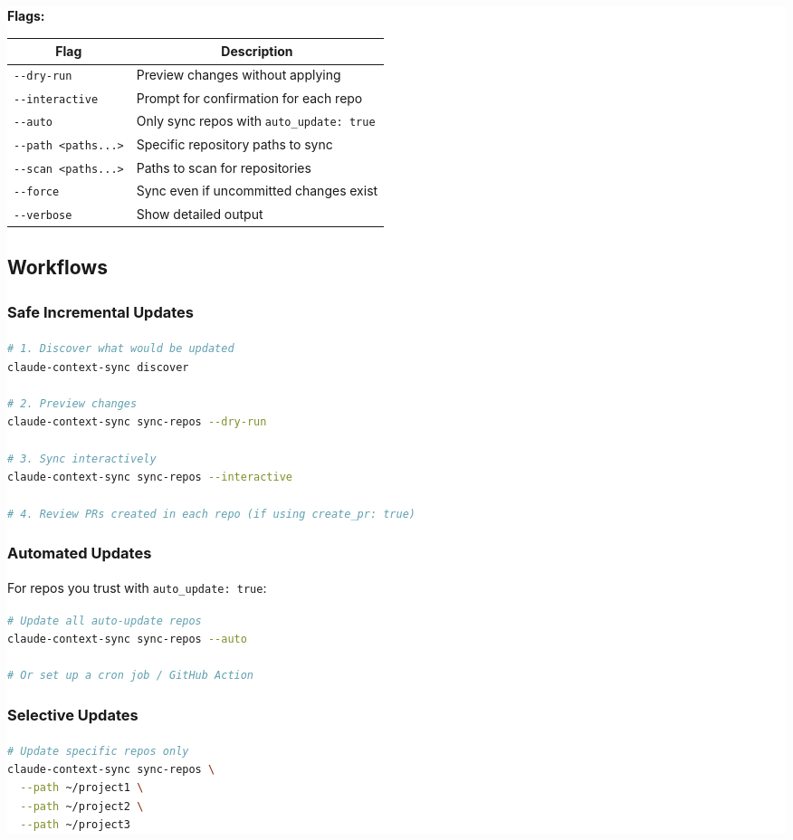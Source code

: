 **Flags:**

| Flag | Description |
|------|-------------|
| `--dry-run` | Preview changes without applying |
| `--interactive` | Prompt for confirmation for each repo |
| `--auto` | Only sync repos with `auto_update: true` |
| `--path <paths...>` | Specific repository paths to sync |
| `--scan <paths...>` | Paths to scan for repositories |
| `--force` | Sync even if uncommitted changes exist |
| `--verbose` | Show detailed output |

## Workflows

### Safe Incremental Updates

```bash
# 1. Discover what would be updated
claude-context-sync discover

# 2. Preview changes
claude-context-sync sync-repos --dry-run

# 3. Sync interactively
claude-context-sync sync-repos --interactive

# 4. Review PRs created in each repo (if using create_pr: true)
```

### Automated Updates

For repos you trust with `auto_update: true`:

```bash
# Update all auto-update repos
claude-context-sync sync-repos --auto

# Or set up a cron job / GitHub Action
```

### Selective Updates

```bash
# Update specific repos only
claude-context-sync sync-repos \
  --path ~/project1 \
  --path ~/project2 \
  --path ~/project3
```
